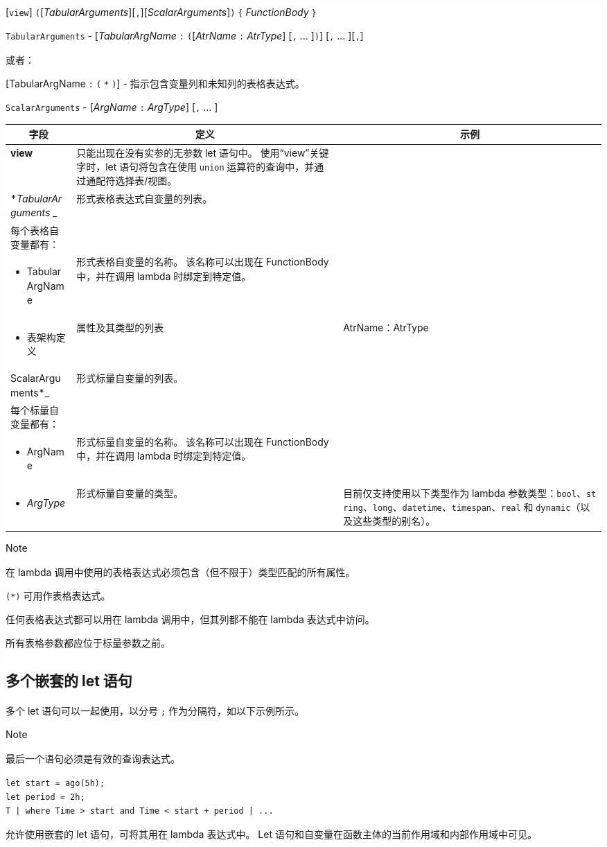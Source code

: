[`view`] `(`[*TabularArguments*][`,`][*ScalarArguments*]`)` `{` *FunctionBody* `}`

`TabularArguments` - [*TabularArgName* `:` `(`[*AtrName* `:` *AtrType*] [`,` ... ]`)`] [`,` ... ][`,`]

 或者：

 [TabularArgName `:` `(` `*` `)`] - 指示包含变量列和未知列的表格表达式。

`ScalarArguments` - [*ArgName* `:` *ArgType*] [`,` ... ]


|字段  |定义  |示例  |
|---------|---------|---------|
| **view** | 只能出现在没有实参的无参数 let 语句中。 使用“view”关键字时，let 语句将包含在使用 `union` 运算符的查询中，并通过通配符选择表/视图。 |  |
| **_TabularArguments_* _ | 形式表格表达式自变量的列表。 
| 每个表格自变量都有：||
|<ul><li> TabularArgName</li></ul> | 形式表格自变量的名称。 该名称可以出现在 FunctionBody 中，并在调用 lambda 时绑定到特定值。 ||
|<ul><li>表架构定义 </li></ul> | 属性及其类型的列表| AtrName：AtrType|
| ScalarArguments*_ | 形式标量自变量的列表。 
|每个标量自变量都有：||
|<ul><li>ArgName</li></ul> | 形式标量自变量的名称。 该名称可以出现在 FunctionBody 中，并在调用 lambda 时绑定到特定值。  |
| <ul><li>*ArgType* </li></ul>| 形式标量自变量的类型。 | 目前仅支持使用以下类型作为 lambda 参数类型：`bool`、`string`、`long`、`datetime`、`timespan`、`real` 和 `dynamic`（以及这些类型的别名）。

> [!NOTE]
>在 lambda 调用中使用的表格表达式必须包含（但不限于）类型匹配的所有属性。
>
>`(*)` 可用作表格表达式。 
>
> 任何表格表达式都可以用在 lambda 调用中，但其列都不能在 lambda 表达式中访问。 
>
> 所有表格参数都应位于标量参数之前。

## <a name="multiple-and-nested-let-statements"></a>多个嵌套的 let 语句

多个 let 语句可以一起使用，以分号 `;` 作为分隔符，如以下示例所示。

> [!NOTE]
> 最后一个语句必须是有效的查询表达式。 

```kusto
let start = ago(5h); 
let period = 2h; 
T | where Time > start and Time < start + period | ...
```

允许使用嵌套的 let 语句，可将其用在 lambda 表达式中。
Let 语句和自变量在函数主体的当前作用域和内部作用域中可见。

